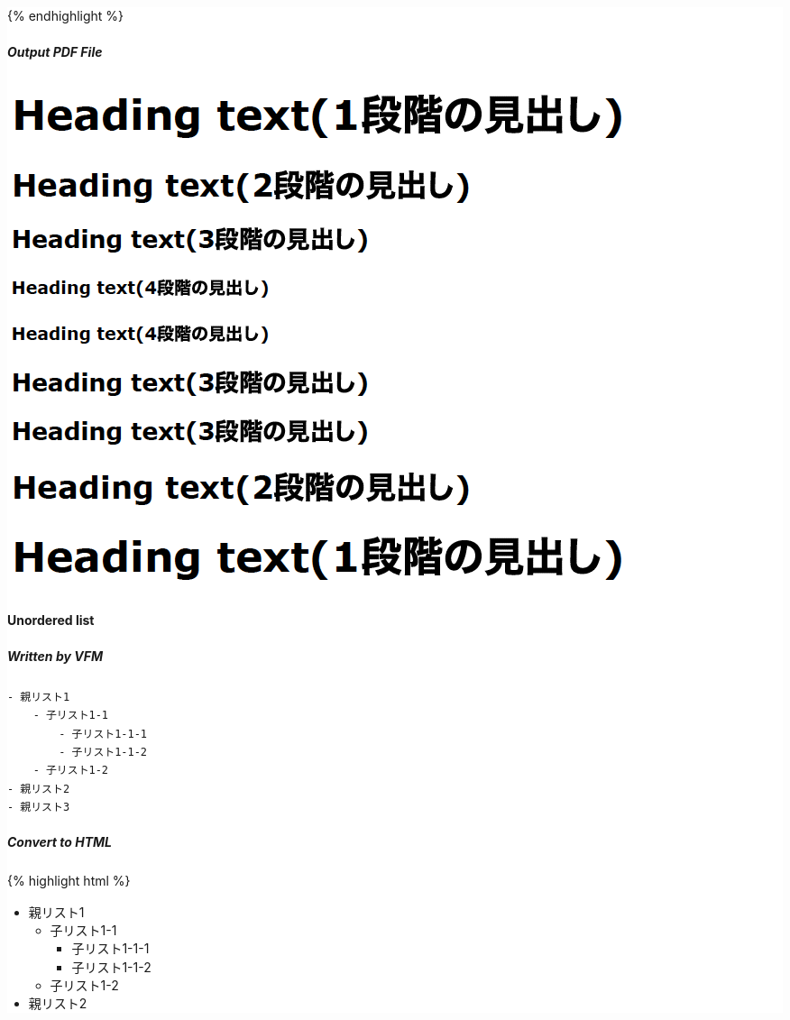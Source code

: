 </section>
{% endhighlight %}

##### Output PDF File

![](/assets/misc/make_books_with_create_book/sample_headings.png)


#### Unordered list

##### Written by VFM

```
- 親リスト1
    - 子リスト1-1
        - 子リスト1-1-1
        - 子リスト1-1-2
    - 子リスト1-2
- 親リスト2
- 親リスト3
```

##### Convert to HTML

{% highlight html %}
<ul>
  <li>親リスト1
    <ul>
      <li>子リスト1-1
        <ul>
          <li>子リスト1-1-1</li>
          <li>子リスト1-1-2</li>
        </ul>
      </li>
      <li>子リスト1-2</li>
    </ul>
  </li>
  <li>親リスト2</li>